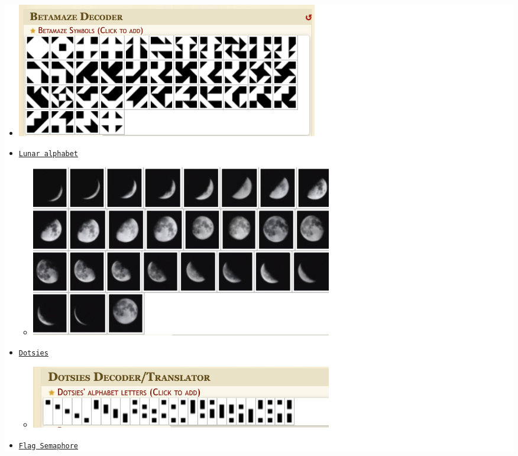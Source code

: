   - <img src="https://github.com/ByamB4/Common-CTF-Challenges/blob/main/crypto/substitution/assets/img/betamaze.png" width="500">
 
- [`Lunar alphabet`](https://www.dcode.fr/betamaze-cipher)
      
  - <img src="https://github.com/ByamB4/Common-CTF-Challenges/blob/main/crypto/substitution/assets/img/lunar-alphabet.png" width="500">

- [`Dotsies`](https://www.dcode.fr/dotsies-writing)
      
  - <img src="https://github.com/ByamB4/Common-CTF-Challenges/blob/main/crypto/substitution/assets/img/dotsies_font.png" width="500">

- [`Flag Semaphore`](https://www.dcode.fr/semaphore-flag)
      